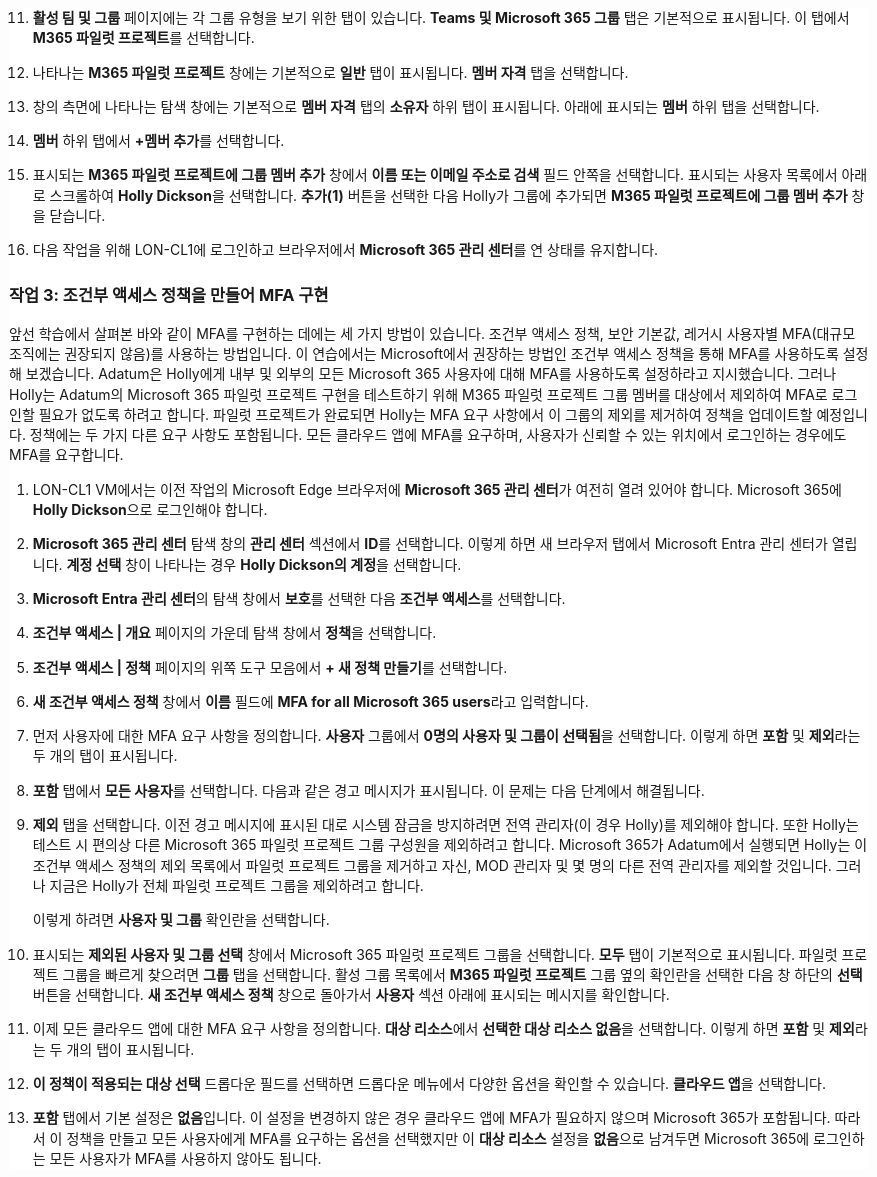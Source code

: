 11. **활성 팀 및 그룹** 페이지에는 각 그룹 유형을 보기 위한 탭이 있습니다. **Teams 및 Microsoft 365 그룹** 탭은 기본적으로 표시됩니다. 이 탭에서 **M365 파일럿 프로젝트**를 선택합니다.

12. 나타나는 **M365 파일럿 프로젝트** 창에는 기본적으로 **일반** 탭이 표시됩니다. **멤버 자격** 탭을 선택합니다.

13. 창의 측면에 나타나는 탐색 창에는 기본적으로 **멤버 자격** 탭의 **소유자** 하위 탭이 표시됩니다. 아래에 표시되는 **멤버** 하위 탭을 선택합니다.

14. **멤버** 하위 탭에서 **+멤버 추가**를 선택합니다.

15. 표시되는 **M365 파일럿 프로젝트에 그룹 멤버 추가** 창에서 **이름 또는 이메일 주소로 검색** 필드 안쪽을 선택합니다. 표시되는 사용자 목록에서 아래로 스크롤하여 **Holly Dickson**을 선택합니다. **추가(1)** 버튼을 선택한 다음 Holly가 그룹에 추가되면 **M365 파일럿 프로젝트에 그룹 멤버 추가** 창을 닫습니다.

16. 다음 작업을 위해 LON-CL1에 로그인하고 브라우저에서 **Microsoft 365 관리 센터**를 연 상태를 유지합니다.


### 작업 3: 조건부 액세스 정책을 만들어 MFA 구현

앞선 학습에서 살펴본 바와 같이 MFA를 구현하는 데에는 세 가지 방법이 있습니다. 조건부 액세스 정책, 보안 기본값, 레거시 사용자별 MFA(대규모 조직에는 권장되지 않음)를 사용하는 방법입니다. 이 연습에서는 Microsoft에서 권장하는 방법인 조건부 액세스 정책을 통해 MFA를 사용하도록 설정해 보겠습니다. Adatum은 Holly에게 내부 및 외부의 모든 Microsoft 365 사용자에 대해 MFA를 사용하도록 설정하라고 지시했습니다. 그러나 Holly는 Adatum의 Microsoft 365 파일럿 프로젝트 구현을 테스트하기 위해 M365 파일럿 프로젝트 그룹 멤버를 대상에서 제외하여 MFA로 로그인할 필요가 없도록 하려고 합니다. 파일럿 프로젝트가 완료되면 Holly는 MFA 요구 사항에서 이 그룹의 제외를 제거하여 정책을 업데이트할 예정입니다. 정책에는 두 가지 다른 요구 사항도 포함됩니다. 모든 클라우드 앱에 MFA를 요구하며, 사용자가 신뢰할 수 있는 위치에서 로그인하는 경우에도 MFA를 요구합니다. 

1. LON-CL1 VM에서는 이전 작업의 Microsoft Edge 브라우저에 **Microsoft 365 관리 센터**가 여전히 열려 있어야 합니다. Microsoft 365에 **Holly Dickson**으로 로그인해야 합니다.
   
2. **Microsoft 365 관리 센터** 탐색 창의 **관리 센터** 섹션에서 **ID**를 선택합니다. 이렇게 하면 새 브라우저 탭에서 Microsoft Entra 관리 센터가 열립니다. **계정 선택** 창이 나타나는 경우 **Holly Dickson의 계정**을 선택합니다.

3. **Microsoft Entra 관리 센터**의 탐색 창에서 **보호**를 선택한 다음 **조건부 액세스**를 선택합니다.

4. **조건부 액세스 | 개요** 페이지의 가운데 탐색 창에서 **정책**을 선택합니다.

5. **조건부 액세스 | 정책** 페이지의 위쪽 도구 모음에서 **+ 새 정책 만들기**를 선택합니다.

6. **새 조건부 액세스 정책** 창에서 **이름** 필드에 **MFA for all Microsoft 365 users**라고 입력합니다.

7. 먼저 사용자에 대한 MFA 요구 사항을 정의합니다. **사용자** 그룹에서 **0명의 사용자 및 그룹이 선택됨**을 선택합니다. 이렇게 하면 **포함** 및 **제외**라는 두 개의 탭이 표시됩니다.

8. **포함** 탭에서 **모든 사용자**를 선택합니다. 다음과 같은 경고 메시지가 표시됩니다. 이 문제는 다음 단계에서 해결됩니다.

9. **제외** 탭을 선택합니다. 이전 경고 메시지에 표시된 대로 시스템 잠금을 방지하려면 전역 관리자(이 경우 Holly)를 제외해야 합니다. 또한 Holly는 테스트 시 편의상 다른 Microsoft 365 파일럿 프로젝트 그룹 구성원을 제외하려고 합니다. Microsoft 365가 Adatum에서 실행되면 Holly는 이 조건부 액세스 정책의 제외 목록에서 파일럿 프로젝트 그룹을 제거하고 자신, MOD 관리자 및 몇 명의 다른 전역 관리자를 제외할 것입니다. 그러나 지금은 Holly가 전체 파일럿 프로젝트 그룹을 제외하려고 합니다. <br/>

    이렇게 하려면 **사용자 및 그룹** 확인란을 선택합니다. 

10. 표시되는 **제외된 사용자 및 그룹 선택** 창에서 Microsoft 365 파일럿 프로젝트 그룹을 선택합니다. **모두** 탭이 기본적으로 표시됩니다. 파일럿 프로젝트 그룹을 빠르게 찾으려면 **그룹** 탭을 선택합니다. 활성 그룹 목록에서 **M365 파일럿 프로젝트** 그룹 옆의 확인란을 선택한 다음 창 하단의 **선택** 버튼을 선택합니다. **새 조건부 액세스 정책** 창으로 돌아가서 **사용자** 섹션 아래에 표시되는 메시지를 확인합니다. 

11. 이제 모든 클라우드 앱에 대한 MFA 요구 사항을 정의합니다. **대상 리소스**에서 **선택한 대상 리소스 없음**을 선택합니다. 이렇게 하면 **포함** 및 **제외**라는 두 개의 탭이 표시됩니다.

12. **이 정책이 적용되는 대상 선택** 드롭다운 필드를 선택하면 드롭다운 메뉴에서 다양한 옵션을 확인할 수 있습니다. **클라우드 앱**을 선택합니다. 

13. **포함** 탭에서 기본 설정은 **없음**입니다. 이 설정을 변경하지 않은 경우 클라우드 앱에 MFA가 필요하지 않으며 Microsoft 365가 포함됩니다. 따라서 이 정책을 만들고 모든 사용자에게 MFA를 요구하는 옵션을 선택했지만 이 **대상 리소스** 설정을 **없음**으로 남겨두면 Microsoft 365에 로그인하는 모든 사용자가 MFA를 사용하지 않아도 됩니다. <br/>
